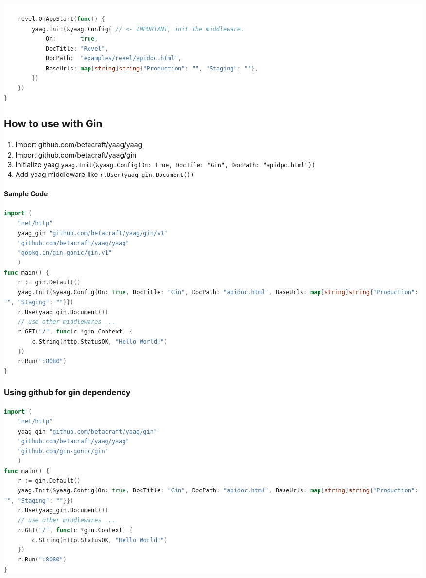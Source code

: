 ```go

	revel.OnAppStart(func() {
		yaag.Init(&yaag.Config{ // <- IMPORTANT, init the middleware.
			On:       true,
			DocTitle: "Revel",
			DocPath:  "examples/revel/apidoc.html",
			BaseUrls: map[string]string{"Production": "", "Staging": ""},
		})
	})
}
```


## How to use with Gin

1. Import github.com/betacraft/yaag/yaag
2. Import github.com/betacraft/yaag/gin
3. Initialize yaag ```yaag.Init(&yaag.Config(On: true, DocTile: "Gin", DocPath: "apidpc.html"))```
4. Add yaag middleware like ```r.User(yaag_gin.Document())```

#### Sample Code

```go
import (
    "net/http"
    yaag_gin "github.com/betacraft/yaag/gin/v1"
    "github.com/betacraft/yaag/yaag"
    "gopkg.in/gin-gonic/gin.v1"
    )
func main() {
    r := gin.Default()
    yaag.Init(&yaag.Config{On: true, DocTitle: "Gin", DocPath: "apidoc.html", BaseUrls: map[string]string{"Production": "", "Staging": ""}})
    r.Use(yaag_gin.Document())
    // use other middlewares ...
    r.GET("/", func(c *gin.Context) {
        c.String(http.StatusOK, "Hello World!")
    })
    r.Run(":8080")
}
```

### Using github for gin dependency 

```go
import (
    "net/http"
    yaag_gin "github.com/betacraft/yaag/gin"
    "github.com/betacraft/yaag/yaag"
    "github.com/gin-gonic/gin"
    )
func main() {
    r := gin.Default()
    yaag.Init(&yaag.Config{On: true, DocTitle: "Gin", DocPath: "apidoc.html", BaseUrls: map[string]string{"Production": "", "Staging": ""}})
    r.Use(yaag_gin.Document())
    // use other middlewares ...
    r.GET("/", func(c *gin.Context) {
        c.String(http.StatusOK, "Hello World!")
    })
    r.Run(":8080")
}
```
